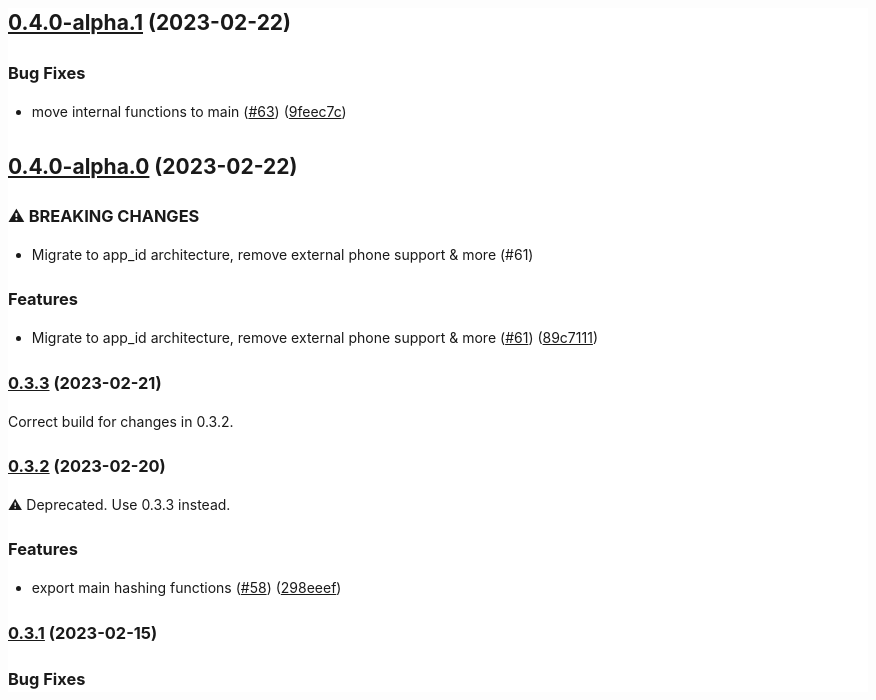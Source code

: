 ## [0.4.0-alpha.1](https://github.com/worldcoin/idkit-js/compare/v0.4.0-alpha.0...v0.4.0-alpha.1) (2023-02-22)

### Bug Fixes

-   move internal functions to main ([#63](https://github.com/worldcoin/idkit-js/issues/63)) ([9feec7c](https://github.com/worldcoin/idkit-js/commit/9feec7c961700fb54124ede6005c1301209bf278))

## [0.4.0-alpha.0](https://github.com/worldcoin/idkit-js/compare/v0.3.3...v0.4.0-alpha.0) (2023-02-22)

### ⚠ BREAKING CHANGES

-   Migrate to app_id architecture, remove external phone support & more (#61)

### Features

-   Migrate to app_id architecture, remove external phone support & more ([#61](https://github.com/worldcoin/idkit-js/issues/61)) ([89c7111](https://github.com/worldcoin/idkit-js/commit/89c71110d2fc9c59918b9d5b4fa382b6ee5fe662))

### [0.3.3](https://github.com/worldcoin/idkit-js/compare/v0.3.2...v0.3.3) (2023-02-21)

Correct build for changes in 0.3.2.

### [0.3.2](https://github.com/worldcoin/idkit-js/compare/v0.3.1...v0.3.2) (2023-02-20)

⚠ Deprecated. Use 0.3.3 instead.

### Features

-   export main hashing functions ([#58](https://github.com/worldcoin/idkit-js/issues/58)) ([298eeef](https://github.com/worldcoin/idkit-js/commit/298eeef975c4ababb4a58a9e6852efd3bf4826d9))

### [0.3.1](https://github.com/worldcoin/idkit-js/compare/v0.3.0...v0.3.1) (2023-02-15)

### Bug Fixes

